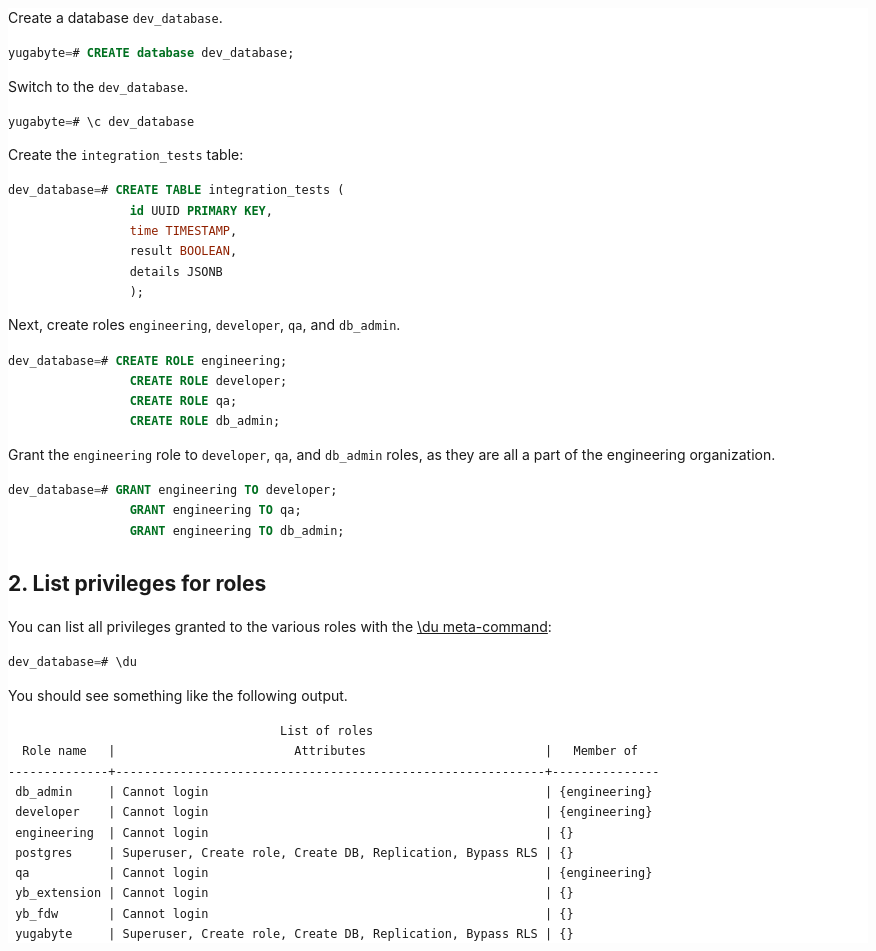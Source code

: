 Create a database `dev_database`.

```sql
yugabyte=# CREATE database dev_database;
```

Switch to the `dev_database`.

```sql
yugabyte=# \c dev_database
```

Create the `integration_tests` table:

```sql
dev_database=# CREATE TABLE integration_tests (
                 id UUID PRIMARY KEY,
                 time TIMESTAMP,
                 result BOOLEAN,
                 details JSONB
                 );
```

Next, create roles `engineering`, `developer`, `qa`, and `db_admin`.

```sql
dev_database=# CREATE ROLE engineering;
                 CREATE ROLE developer;
                 CREATE ROLE qa;
                 CREATE ROLE db_admin;
```

Grant the `engineering` role to `developer`, `qa`, and `db_admin` roles, as they are all a part of the engineering organization.

```sql
dev_database=# GRANT engineering TO developer;
                 GRANT engineering TO qa;
                 GRANT engineering TO db_admin;
```

## 2. List privileges for roles

You can list all privileges granted to the various roles with the [\du meta-command](../../../api/ysqlsh-meta-commands/#du-s-pattern-patterns):

```sql
dev_database=# \du
```

You should see something like the following output.

```output
                                      List of roles
  Role name   |                         Attributes                         |   Member of
--------------+------------------------------------------------------------+---------------
 db_admin     | Cannot login                                               | {engineering}
 developer    | Cannot login                                               | {engineering}
 engineering  | Cannot login                                               | {}
 postgres     | Superuser, Create role, Create DB, Replication, Bypass RLS | {}
 qa           | Cannot login                                               | {engineering}
 yb_extension | Cannot login                                               | {}
 yb_fdw       | Cannot login                                               | {}
 yugabyte     | Superuser, Create role, Create DB, Replication, Bypass RLS | {}
```
